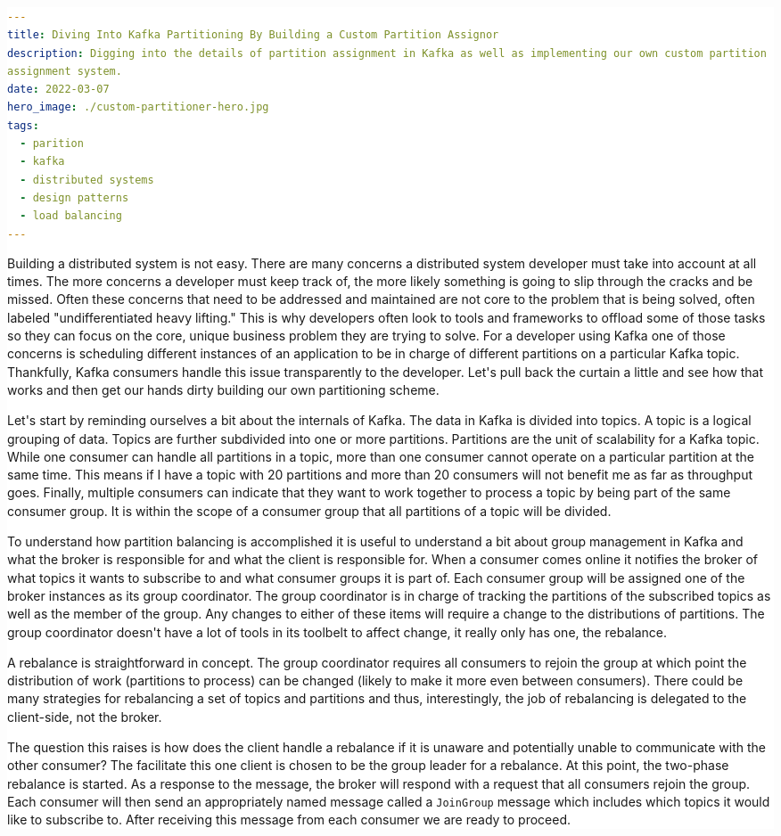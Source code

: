 ```yaml
---
title: Diving Into Kafka Partitioning By Building a Custom Partition Assignor
description: Digging into the details of partition assignment in Kafka as well as implementing our own custom partition assignment system.
date: 2022-03-07
hero_image: ./custom-partitioner-hero.jpg
tags:
  - parition
  - kafka
  - distributed systems
  - design patterns
  - load balancing
---
```


Building a distributed system is not easy. There are many concerns a distributed system developer must take into account at all times. The more concerns a developer must keep track of, the more likely something is going to slip through the cracks and be missed. Often these concerns that need to be addressed and maintained are not core to the problem that is being solved, often labeled "undifferentiated heavy lifting." This is why developers often look to tools and frameworks to offload some of those tasks so they can focus on the core, unique business problem they are trying to solve. For a developer using Kafka one of those concerns is scheduling different instances of an application to be in charge of different partitions on a particular Kafka topic. Thankfully, Kafka consumers handle this issue transparently to the developer. Let's pull back the curtain a little and see how that works and then get our hands dirty building our own partitioning scheme.

Let's start by reminding ourselves a bit about the internals of Kafka. The data in Kafka is divided into topics. A topic is a logical grouping of data. Topics are further subdivided into one or more partitions. Partitions are the unit of scalability for a Kafka topic. While one consumer can handle all partitions in a topic, more than one consumer cannot operate on a particular partition at the same time. This means if I have a topic with 20 partitions and more than 20 consumers will not benefit me as far as throughput goes. Finally, multiple consumers can indicate that they want to work together to process a topic by being part of the same consumer group. It is within the scope of a consumer group that all partitions of a topic will be divided.

To understand how partition balancing is accomplished it is useful to understand a bit about group management in Kafka and what the broker is responsible for and what the client is responsible for. When a consumer comes online it notifies the broker of what topics it wants to subscribe to and what consumer groups it is part of. Each consumer group will be assigned one of the broker instances as its group coordinator. The group coordinator is in charge of tracking the partitions of the subscribed topics as well as the member of the group. Any changes to either of these items will require a change to the distributions of partitions. The group coordinator doesn't have a lot of tools in its toolbelt to affect change, it really only has one, the rebalance.

A rebalance is straightforward in concept. The group coordinator requires all consumers to rejoin the group at which point the distribution of work (partitions to process) can be changed (likely to make it more even between consumers). There could be many strategies for rebalancing a set of topics and partitions and thus, interestingly, the job of rebalancing is delegated to the client-side, not the broker.

The question this raises is how does the client handle a rebalance if it is unaware and potentially unable to communicate with the other consumer? The facilitate this one client is chosen to be the group leader for a rebalance. At this point, the two-phase rebalance is started. As a response to the message, the broker will respond with a request that all consumers rejoin the group. Each consumer will then send an appropriately named message called a `JoinGroup` message which includes which topics it would like to subscribe to. After receiving this message from each consumer we are ready to proceed.
